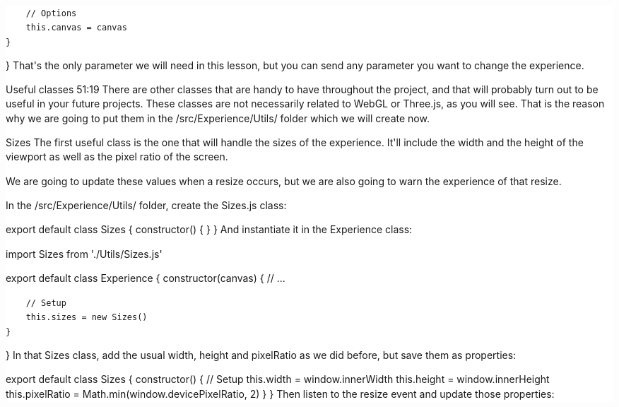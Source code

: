         // Options
        this.canvas = canvas
    }
}
That's the only parameter we will need in this lesson, but you can send any parameter you want to change the experience.

Useful classes 
51:19
There are other classes that are handy to have throughout the project, and that will probably turn out to be useful in your future projects. These classes are not necessarily related to WebGL or Three.js, as you will see. That is the reason why we are going to put them in the /src/Experience/Utils/ folder which we will create now.

Sizes
The first useful class is the one that will handle the sizes of the experience. It'll include the width and the height of the viewport as well as the pixel ratio of the screen.

We are going to update these values when a resize occurs, but we are also going to warn the experience of that resize.

In the /src/Experience/Utils/ folder, create the Sizes.js class:

export default class Sizes
{
    constructor()
    {
    }
}
And instantiate it in the Experience class:

import Sizes from './Utils/Sizes.js'

export default class Experience
{
    constructor(canvas)
    {
        // ...

        // Setup
        this.sizes = new Sizes()
    }
}
In that Sizes class, add the usual width, height and pixelRatio as we did before, but save them as properties:

export default class Sizes
{
    constructor()
    {
        // Setup
        this.width = window.innerWidth
        this.height = window.innerHeight
        this.pixelRatio = Math.min(window.devicePixelRatio, 2)
    }
}
Then listen to the resize event and update those properties:
